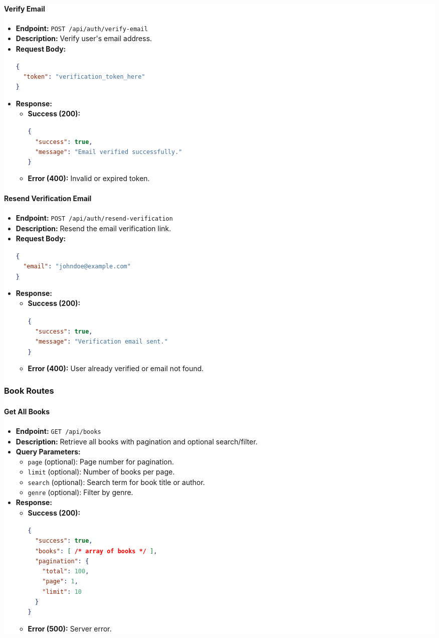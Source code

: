 #### **Verify Email**

- **Endpoint:** `POST /api/auth/verify-email`
- **Description:** Verify user's email address.
- **Request Body:**
  ```json
  {
    "token": "verification_token_here"
  }
  ```
- **Response:**
  - **Success (200):**
    ```json
    {
      "success": true,
      "message": "Email verified successfully."
    }
    ```
  - **Error (400):** Invalid or expired token.

#### **Resend Verification Email**

- **Endpoint:** `POST /api/auth/resend-verification`
- **Description:** Resend the email verification link.
- **Request Body:**
  ```json
  {
    "email": "johndoe@example.com"
  }
  ```
- **Response:**
  - **Success (200):**
    ```json
    {
      "success": true,
      "message": "Verification email sent."
    }
    ```
  - **Error (400):** User already verified or email not found.

### Book Routes

#### **Get All Books**

- **Endpoint:** `GET /api/books`
- **Description:** Retrieve all books with pagination and optional search/filter.
- **Query Parameters:**
  - `page` (optional): Page number for pagination.
  - `limit` (optional): Number of books per page.
  - `search` (optional): Search term for book title or author.
  - `genre` (optional): Filter by genre.
- **Response:**
  - **Success (200):**
    ```json
    {
      "success": true,
      "books": [ /* array of books */ ],
      "pagination": {
        "total": 100,
        "page": 1,
        "limit": 10
      }
    }
    ```
  - **Error (500):** Server error.

